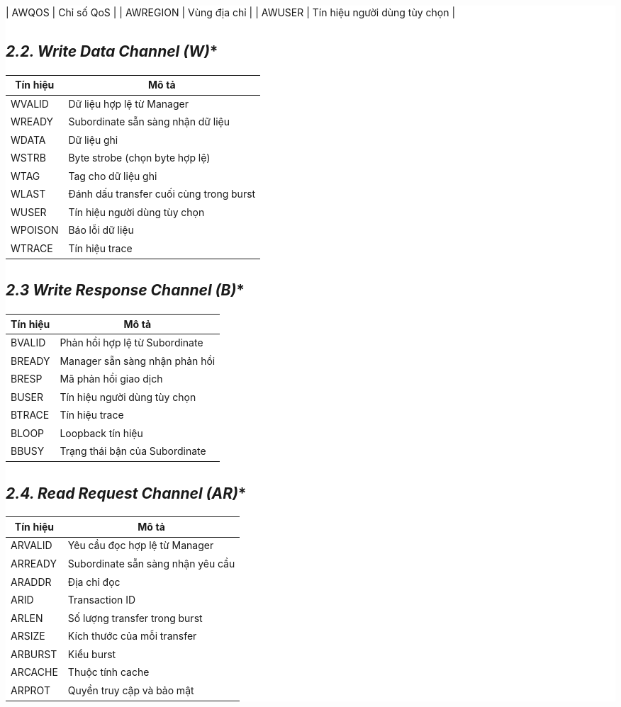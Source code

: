 | AWQOS | Chỉ số QoS |
| AWREGION | Vùng địa chỉ |
| AWUSER | Tín hiệu người dùng tùy chọn |

## **2.2. Write Data Channel (W*)**

| **Tín hiệu** | **Mô tả** |
| --- | --- |
| WVALID | Dữ liệu hợp lệ từ Manager |
| WREADY | Subordinate sẵn sàng nhận dữ liệu |
| WDATA | Dữ liệu ghi |
| WSTRB | Byte strobe (chọn byte hợp lệ) |
| WTAG | Tag cho dữ liệu ghi |
| WLAST | Đánh dấu transfer cuối cùng trong burst |
| WUSER | Tín hiệu người dùng tùy chọn |
| WPOISON | Báo lỗi dữ liệu |
| WTRACE | Tín hiệu trace |

## **2.3 Write Response Channel (B*)**

| **Tín hiệu** | **Mô tả** |
| --- | --- |
| BVALID | Phản hồi hợp lệ từ Subordinate |
| BREADY | Manager sẵn sàng nhận phản hồi |
| BRESP | Mã phản hồi giao dịch |
| BUSER | Tín hiệu người dùng tùy chọn |
| BTRACE | Tín hiệu trace |
| BLOOP | Loopback tín hiệu |
| BBUSY | Trạng thái bận của Subordinate |

## **2.4. Read Request Channel (AR*)**

| **Tín hiệu** | **Mô tả** |
| --- | --- |
| ARVALID | Yêu cầu đọc hợp lệ từ Manager |
| ARREADY | Subordinate sẵn sàng nhận yêu cầu |
| ARADDR | Địa chỉ đọc |
| ARID | Transaction ID |
| ARLEN | Số lượng transfer trong burst |
| ARSIZE | Kích thước của mỗi transfer |
| ARBURST | Kiểu burst |
| ARCACHE | Thuộc tính cache |
| ARPROT | Quyền truy cập và bảo mật |